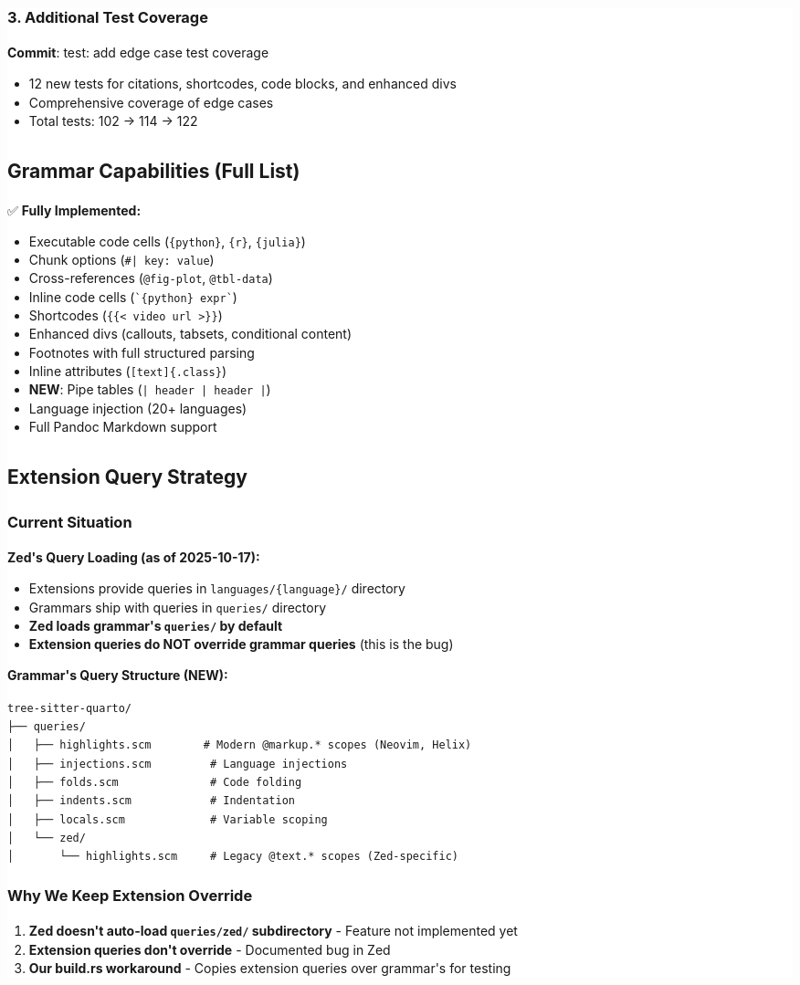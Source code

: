 ### 3. Additional Test Coverage

**Commit**: test: add edge case test coverage

- 12 new tests for citations, shortcodes, code blocks, and enhanced divs
- Comprehensive coverage of edge cases
- Total tests: 102 → 114 → 122

## Grammar Capabilities (Full List)

✅ **Fully Implemented:**
- Executable code cells (`{python}`, `{r}`, `{julia}`)
- Chunk options (`#| key: value`)
- Cross-references (`@fig-plot`, `@tbl-data`)
- Inline code cells (`` `{python} expr` ``)
- Shortcodes (`{{< video url >}}`)
- Enhanced divs (callouts, tabsets, conditional content)
- Footnotes with full structured parsing
- Inline attributes (`[text]{.class}`)
- **NEW**: Pipe tables (`| header | header |`)
- Language injection (20+ languages)
- Full Pandoc Markdown support

## Extension Query Strategy

### Current Situation

**Zed's Query Loading (as of 2025-10-17):**
- Extensions provide queries in `languages/{language}/` directory
- Grammars ship with queries in `queries/` directory
- **Zed loads grammar's `queries/` by default**
- **Extension queries do NOT override grammar queries** (this is the bug)

**Grammar's Query Structure (NEW):**
```
tree-sitter-quarto/
├── queries/
│   ├── highlights.scm        # Modern @markup.* scopes (Neovim, Helix)
│   ├── injections.scm         # Language injections
│   ├── folds.scm              # Code folding
│   ├── indents.scm            # Indentation
│   ├── locals.scm             # Variable scoping
│   └── zed/
│       └── highlights.scm     # Legacy @text.* scopes (Zed-specific)
```

### Why We Keep Extension Override

1. **Zed doesn't auto-load `queries/zed/` subdirectory** - Feature not implemented yet
2. **Extension queries don't override** - Documented bug in Zed
3. **Our build.rs workaround** - Copies extension queries over grammar's for testing
